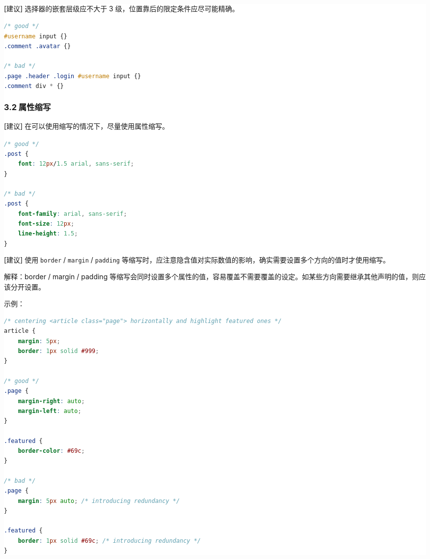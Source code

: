 [建议] 选择器的嵌套层级应不大于 3 级，位置靠后的限定条件应尽可能精确。

```css
/* good */
#username input {}
.comment .avatar {}

/* bad */
.page .header .login #username input {}
.comment div * {}
```

### 3.2 属性缩写

[建议] 在可以使用缩写的情况下，尽量使用属性缩写。

```css
/* good */
.post {
    font: 12px/1.5 arial, sans-serif;
}

/* bad */
.post {
    font-family: arial, sans-serif;
    font-size: 12px;
    line-height: 1.5;
}
```

[建议] 使用 `border` / `margin` / `padding` 等缩写时，应注意隐含值对实际数值的影响，确实需要设置多个方向的值时才使用缩写。

解释：border / margin / padding 等缩写会同时设置多个属性的值，容易覆盖不需要覆盖的设定。如某些方向需要继承其他声明的值，则应该分开设置。


示例：

```css
/* centering <article class="page"> horizontally and highlight featured ones */
article {
    margin: 5px;
    border: 1px solid #999;
}

/* good */
.page {
    margin-right: auto;
    margin-left: auto;
}

.featured {
    border-color: #69c;
}

/* bad */
.page {
    margin: 5px auto; /* introducing redundancy */
}

.featured {
    border: 1px solid #69c; /* introducing redundancy */
}
```
